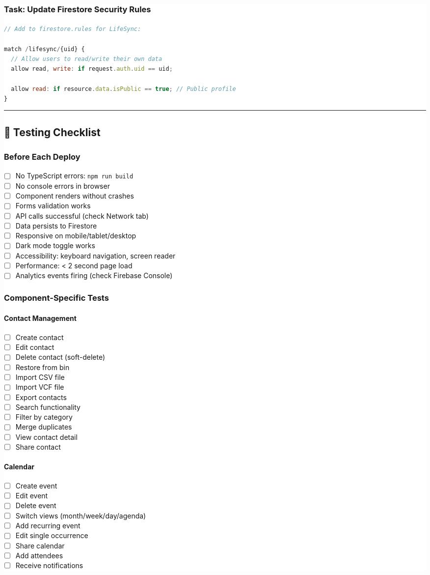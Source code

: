 ### Task: Update Firestore Security Rules
```javascript
// Add to firestore.rules for LifeSync:

match /lifesync/{uid} {
  // Allow users to read/write their own data
  allow read, write: if request.auth.uid == uid;
  
  allow read: if resource.data.isPublic == true; // Public profile
}
```

---

## 🧪 Testing Checklist

### Before Each Deploy
- [ ] No TypeScript errors: `npm run build`
- [ ] No console errors in browser
- [ ] Component renders without crashes
- [ ] Forms validation works
- [ ] API calls successful (check Network tab)
- [ ] Data persists to Firestore
- [ ] Responsive on mobile/tablet/desktop
- [ ] Dark mode toggle works
- [ ] Accessibility: keyboard navigation, screen reader
- [ ] Performance: < 2 second page load
- [ ] Analytics events firing (check Firebase Console)

### Component-Specific Tests

#### Contact Management
- [ ] Create contact
- [ ] Edit contact
- [ ] Delete contact (soft-delete)
- [ ] Restore from bin
- [ ] Import CSV file
- [ ] Import VCF file
- [ ] Export contacts
- [ ] Search functionality
- [ ] Filter by category
- [ ] Merge duplicates
- [ ] View contact detail
- [ ] Share contact

#### Calendar
- [ ] Create event
- [ ] Edit event
- [ ] Delete event
- [ ] Switch views (month/week/day/agenda)
- [ ] Add recurring event
- [ ] Edit single occurrence
- [ ] Share calendar
- [ ] Add attendees
- [ ] Receive notifications
